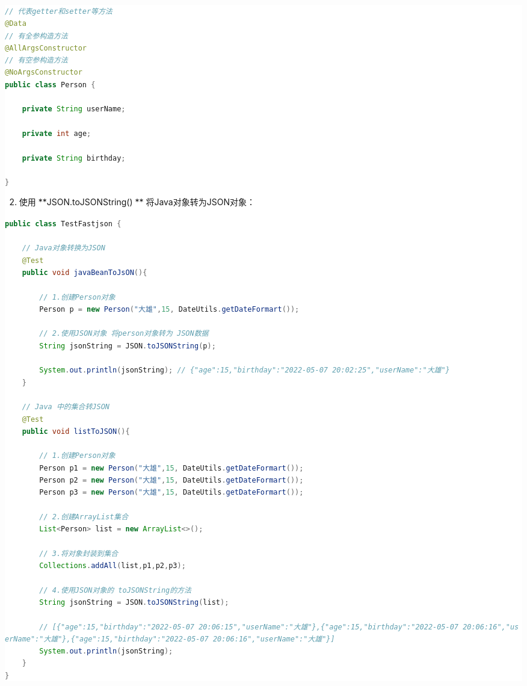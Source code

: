 ```java
// 代表getter和setter等方法
@Data
// 有全参构造方法
@AllArgsConstructor
// 有空参构造方法
@NoArgsConstructor
public class Person {

    private String userName;

    private int age;

    private String birthday;

}
```



2) 使用 **JSON.toJSONString() ** 将Java对象转为JSON对象：

```java
public class TestFastjson {

    // Java对象转换为JSON
    @Test
    public void javaBeanToJsON(){

        // 1.创建Person对象
        Person p = new Person("大雄",15, DateUtils.getDateFormart());

        // 2.使用JSON对象 将person对象转为 JSON数据
        String jsonString = JSON.toJSONString(p);

        System.out.println(jsonString); // {"age":15,"birthday":"2022-05-07 20:02:25","userName":"大雄"}
    }

    // Java 中的集合转JSON
    @Test
    public void listToJSON(){

        // 1.创建Person对象
        Person p1 = new Person("大雄",15, DateUtils.getDateFormart());
        Person p2 = new Person("大雄",15, DateUtils.getDateFormart());
        Person p3 = new Person("大雄",15, DateUtils.getDateFormart());

        // 2.创建ArrayList集合
        List<Person> list = new ArrayList<>();

        // 3.将对象封装到集合
        Collections.addAll(list,p1,p2,p3);

        // 4.使用JSON对象的 toJSONString的方法
        String jsonString = JSON.toJSONString(list);

        // [{"age":15,"birthday":"2022-05-07 20:06:15","userName":"大雄"},{"age":15,"birthday":"2022-05-07 20:06:16","userName":"大雄"},{"age":15,"birthday":"2022-05-07 20:06:16","userName":"大雄"}]
        System.out.println(jsonString);
    }
}
```
